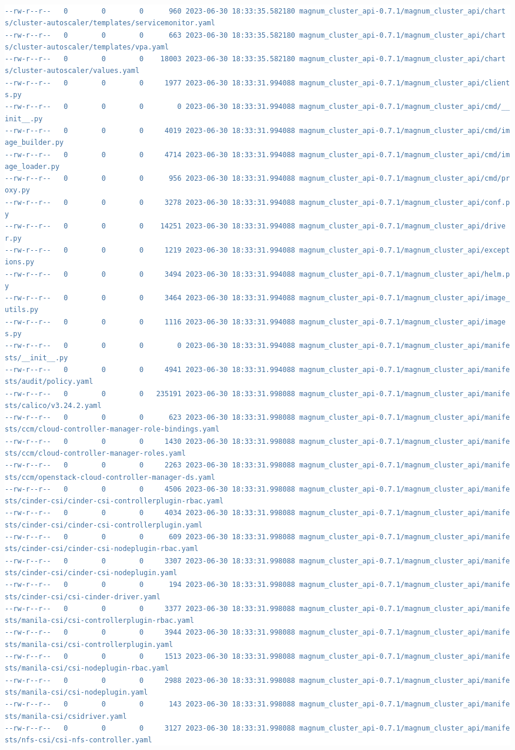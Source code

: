 ```diff
--rw-r--r--   0        0        0      960 2023-06-30 18:33:35.582180 magnum_cluster_api-0.7.1/magnum_cluster_api/charts/cluster-autoscaler/templates/servicemonitor.yaml
--rw-r--r--   0        0        0      663 2023-06-30 18:33:35.582180 magnum_cluster_api-0.7.1/magnum_cluster_api/charts/cluster-autoscaler/templates/vpa.yaml
--rw-r--r--   0        0        0    18003 2023-06-30 18:33:35.582180 magnum_cluster_api-0.7.1/magnum_cluster_api/charts/cluster-autoscaler/values.yaml
--rw-r--r--   0        0        0     1977 2023-06-30 18:33:31.994088 magnum_cluster_api-0.7.1/magnum_cluster_api/clients.py
--rw-r--r--   0        0        0        0 2023-06-30 18:33:31.994088 magnum_cluster_api-0.7.1/magnum_cluster_api/cmd/__init__.py
--rw-r--r--   0        0        0     4019 2023-06-30 18:33:31.994088 magnum_cluster_api-0.7.1/magnum_cluster_api/cmd/image_builder.py
--rw-r--r--   0        0        0     4714 2023-06-30 18:33:31.994088 magnum_cluster_api-0.7.1/magnum_cluster_api/cmd/image_loader.py
--rw-r--r--   0        0        0      956 2023-06-30 18:33:31.994088 magnum_cluster_api-0.7.1/magnum_cluster_api/cmd/proxy.py
--rw-r--r--   0        0        0     3278 2023-06-30 18:33:31.994088 magnum_cluster_api-0.7.1/magnum_cluster_api/conf.py
--rw-r--r--   0        0        0    14251 2023-06-30 18:33:31.994088 magnum_cluster_api-0.7.1/magnum_cluster_api/driver.py
--rw-r--r--   0        0        0     1219 2023-06-30 18:33:31.994088 magnum_cluster_api-0.7.1/magnum_cluster_api/exceptions.py
--rw-r--r--   0        0        0     3494 2023-06-30 18:33:31.994088 magnum_cluster_api-0.7.1/magnum_cluster_api/helm.py
--rw-r--r--   0        0        0     3464 2023-06-30 18:33:31.994088 magnum_cluster_api-0.7.1/magnum_cluster_api/image_utils.py
--rw-r--r--   0        0        0     1116 2023-06-30 18:33:31.994088 magnum_cluster_api-0.7.1/magnum_cluster_api/images.py
--rw-r--r--   0        0        0        0 2023-06-30 18:33:31.994088 magnum_cluster_api-0.7.1/magnum_cluster_api/manifests/__init__.py
--rw-r--r--   0        0        0     4941 2023-06-30 18:33:31.994088 magnum_cluster_api-0.7.1/magnum_cluster_api/manifests/audit/policy.yaml
--rw-r--r--   0        0        0   235191 2023-06-30 18:33:31.998088 magnum_cluster_api-0.7.1/magnum_cluster_api/manifests/calico/v3.24.2.yaml
--rw-r--r--   0        0        0      623 2023-06-30 18:33:31.998088 magnum_cluster_api-0.7.1/magnum_cluster_api/manifests/ccm/cloud-controller-manager-role-bindings.yaml
--rw-r--r--   0        0        0     1430 2023-06-30 18:33:31.998088 magnum_cluster_api-0.7.1/magnum_cluster_api/manifests/ccm/cloud-controller-manager-roles.yaml
--rw-r--r--   0        0        0     2263 2023-06-30 18:33:31.998088 magnum_cluster_api-0.7.1/magnum_cluster_api/manifests/ccm/openstack-cloud-controller-manager-ds.yaml
--rw-r--r--   0        0        0     4506 2023-06-30 18:33:31.998088 magnum_cluster_api-0.7.1/magnum_cluster_api/manifests/cinder-csi/cinder-csi-controllerplugin-rbac.yaml
--rw-r--r--   0        0        0     4034 2023-06-30 18:33:31.998088 magnum_cluster_api-0.7.1/magnum_cluster_api/manifests/cinder-csi/cinder-csi-controllerplugin.yaml
--rw-r--r--   0        0        0      609 2023-06-30 18:33:31.998088 magnum_cluster_api-0.7.1/magnum_cluster_api/manifests/cinder-csi/cinder-csi-nodeplugin-rbac.yaml
--rw-r--r--   0        0        0     3307 2023-06-30 18:33:31.998088 magnum_cluster_api-0.7.1/magnum_cluster_api/manifests/cinder-csi/cinder-csi-nodeplugin.yaml
--rw-r--r--   0        0        0      194 2023-06-30 18:33:31.998088 magnum_cluster_api-0.7.1/magnum_cluster_api/manifests/cinder-csi/csi-cinder-driver.yaml
--rw-r--r--   0        0        0     3377 2023-06-30 18:33:31.998088 magnum_cluster_api-0.7.1/magnum_cluster_api/manifests/manila-csi/csi-controllerplugin-rbac.yaml
--rw-r--r--   0        0        0     3944 2023-06-30 18:33:31.998088 magnum_cluster_api-0.7.1/magnum_cluster_api/manifests/manila-csi/csi-controllerplugin.yaml
--rw-r--r--   0        0        0     1513 2023-06-30 18:33:31.998088 magnum_cluster_api-0.7.1/magnum_cluster_api/manifests/manila-csi/csi-nodeplugin-rbac.yaml
--rw-r--r--   0        0        0     2988 2023-06-30 18:33:31.998088 magnum_cluster_api-0.7.1/magnum_cluster_api/manifests/manila-csi/csi-nodeplugin.yaml
--rw-r--r--   0        0        0      143 2023-06-30 18:33:31.998088 magnum_cluster_api-0.7.1/magnum_cluster_api/manifests/manila-csi/csidriver.yaml
--rw-r--r--   0        0        0     3127 2023-06-30 18:33:31.998088 magnum_cluster_api-0.7.1/magnum_cluster_api/manifests/nfs-csi/csi-nfs-controller.yaml
```